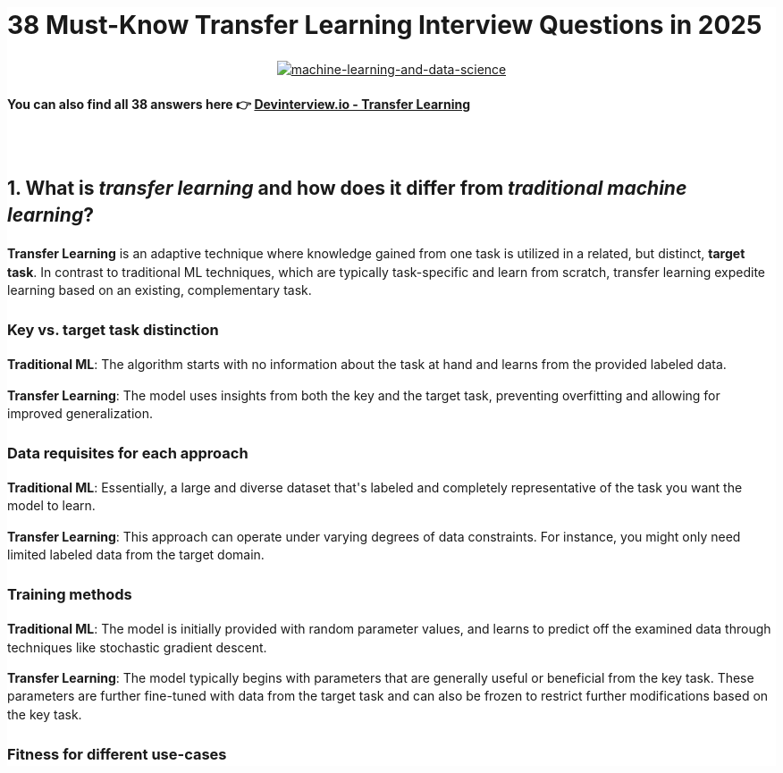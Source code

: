 # 38 Must-Know Transfer Learning Interview Questions in 2025

<div>
<p align="center">
<a href="https://devinterview.io/questions/machine-learning-and-data-science/">
<img src="https://firebasestorage.googleapis.com/v0/b/dev-stack-app.appspot.com/o/github-blog-img%2Fmachine-learning-and-data-science-github-img.jpg?alt=media&token=c511359d-cb91-4157-9465-a8e75a0242fe" alt="machine-learning-and-data-science" width="100%">
</a>
</p>

#### You can also find all 38 answers here 👉 [Devinterview.io - Transfer Learning](https://devinterview.io/questions/machine-learning-and-data-science/transfer-learning-interview-questions)

<br>

## 1. What is _transfer learning_ and how does it differ from _traditional machine learning_?

**Transfer Learning** is an adaptive technique where knowledge gained from one task is utilized in a related, but distinct, **target task**. In contrast to traditional ML techniques, which are typically task-specific and learn from scratch, transfer learning expedite learning based on an existing, complementary task.

### Key vs. target task distinction

  **Traditional ML**:  The algorithm starts with no information about the task at hand and learns from the provided labeled data.

**Transfer Learning**: The model uses insights from both the key and the target task, preventing overfitting and allowing for improved generalization.

### Data requisites for each approach


**Traditional ML**: Essentially, a large and diverse dataset that's labeled and completely representative of the task you want the model to learn.

**Transfer Learning**: This approach can operate under varying degrees of data constraints. For instance, you might only need limited labeled data from the target domain.

### Training methods

**Traditional ML**: The model is initially provided with random parameter values, and learns to predict off the examined data through techniques like stochastic gradient descent.

**Transfer Learning**: The model typically begins with parameters that are generally useful or beneficial from the key task. These parameters are further fine-tuned with data from the target task and can also be frozen to restrict further modifications based on the key task.

### Fitness for different use-cases
